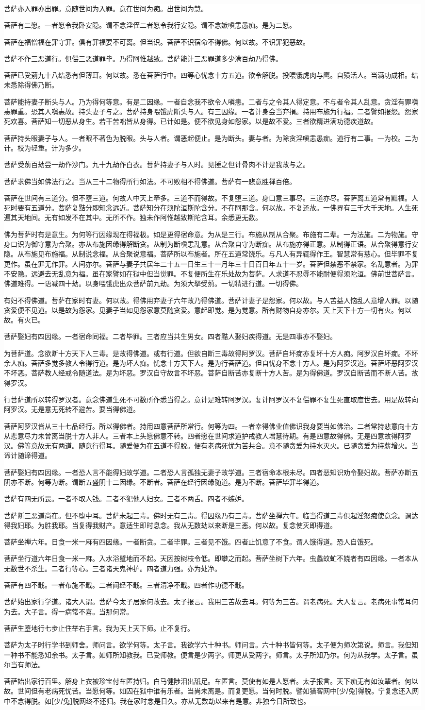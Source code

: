 菩萨亦入罪亦出罪。意随世间为入罪。意在世间为痴。出世间为慧。  

菩萨有二愿。一者愿令我卧安隐。谓不念淫侄二者愿令我行安隐。谓不念嫉嗔恚愚痴。是为二愿。  

菩萨在福憎福在罪守罪。俱有罪福要不可离。但当识。菩萨不识宿命不得佛。何以故。不识罪犯恶故。  

菩萨不作三恶道行。俱偿三恶道罪毕。乃得阿惟越致。菩萨能计三恶罪道多少满百劫乃得佛。  

菩萨已受莂九十八结悉有但薄耳。何以故。悉在菩萨行中。四等心忧念十方五道。欲令解脱。投喂饿虎肉与鹰。自殒活人。当满功成相。结未悉除得佛乃断。  

菩萨能持妻子断头与人。乃为得何等意。有是二因缘。一者自念我不欲令人嗔恚。二者与之令其人得定意。不与者令其人乱意。贪淫有罪嗔恚罪重。恐其人嗔恚故。持头妻子与之。菩萨持身喂饿虎断头与人。有三因缘。一者计身会当弃捐。持用布施为行福。二者譬如报怨。怨家死欢喜。菩萨知一切恶从身生。若干苦咄皆从身得。已计如是。便不欲见身如怨家。以是故不爱。三者欲精进满功德疾道故。  

菩萨持头眼妻子与人。一者眼不著色为脱眼。头与人者。谓恶起便止。是为断头。妻与者。为除贪淫嗔恚愚痴。道行有二事。一为校。二为计。校为轻重。计为多少。  

菩萨受莂百劫尝一劫作沙门。九十九劫作白衣。菩萨持妻子与人时。见捶之但计骨肉不计是我故与之。  

菩萨求佛当如佛法行之。当从三十二物得所行如法。不可败相不得佛道。菩萨有一悲意胜禅百倍。  

菩萨在世间有三道分。但不堕三道。何故人中天上牵多。三道不而得故。不复堕三道。身口意三事尽。三道亦尽。菩萨离五道常有黠福。人死时要有五道分。菩萨复黠分即知念远近。菩萨知分在须陀洹斯陀含分。不在阿那含。何以故。不复还故。一佛界有三千大千天地。人生死遍其天地间。无有如发不在其中。无所不作。独未作阿惟越致斯陀含耳。余悉更无数。  

佛为菩萨时有是意生。为何等行因缘现在得福极。如是更得宿命意。为从是三行。布施从制从合聚。布施有二辈。一为法施。二为物施。守身口识为御守意为合聚。亦从布施因缘得解断贪。从制为断嗔恚乱意。从合聚自守为断痴。从布施亦得正意。从制得正语。从合聚得意行安隐。从布施见布施福。从制说念福。从合聚说意福。菩萨所以布施者。所在五道常饶乐。与凡人有异辄得作王。智慧常有慈心。但毕罪不复更作。虽在罪无作罪。人间亦尔。菩萨与妻子共居年二十五一日生三十一月年三十日百日年五十一岁。菩萨但禁恶不禁家。名乱意者。为罪不安隐。远避去无乱意为福。虽在家譬如在狱中但当觉罪。不复便所生在乐处故为菩萨。人求道不忍辱不能耐便得须陀洹。佛前世菩萨言。佛道难得。一语减四十劫。以身喂饿虎出众菩萨前九劫。为须大拏受莂。一切精进行道。一切得佛。  

有妇不得佛道。菩萨在家时有妻。何以故。得佛用弃妻子六年故乃得佛道。菩萨计妻子是怨家。何以故。与人苦益人恼乱人意增人罪。以随贪爱便不见道。以是故为怨家。见妻子当如见怨家意莫随贪爱。意起即觉。是为觉意。所有财物自身亦尔。天上天下十方一切有火。何以故。有火已。  

菩萨娶妇有四因缘。一者宿命同福。二者毕罪。三者应当共生男女。四者黠人娶妇疾得道。无是四事亦不娶妇。  

为菩萨道。念欲断十方天下人三毒。是故得佛道。或有行道。但欲自断三毒故得阿罗汉。菩萨自坏痴亦复坏十方人痴。阿罗汉自坏痴。不坏余人痴。菩萨多觉多教人令得行道。是为坏人痴。忧念十方天下人。是为行菩萨道。但自忧身不念十方人。是为阿罗汉道。菩萨坏恶阿罗汉不坏恶。菩萨教人经戒令随道法。是为坏恶。罗汉自守故言不坏恶。菩萨自断苦亦复断十方人苦。是为得佛道。罗汉自断苦而不断人苦。故得罗汉。  

行菩萨道所以转得罗汉者。意念佛道生死不可数所作悉当得之。意计是难转阿罗汉。复计阿罗汉不复偿罪不复生死直取度世去。用是故转向阿罗汉。无是意无死转不避苦。要当得佛道。  

菩萨阿罗汉皆从三十七品经行。所以得佛者。持用四意菩萨所常行。何等为四。一者幸得佛业值佛识我身要当如佛治。二者常持悲意向十方从悲意尽力未曾离当脱十方人非人。三者本上头愿佛意不转。四者愿在世间求道护戒教人增慧待期。有是四意故得佛。无是四意故得阿罗汉。佛等意故无有两道。随意行得耳。随爱便为在五道不得脱。便有老病死忧为苦共合。意不随贪爱为持水灭火。已随贪爱为持薪增火。当谛计随谛得道。  

菩萨娶妇有四因缘。一者恐人言不能得妇故学道。二者恐人言孤独无妻子故学道。三者宿命本根未尽。四者恶知识劝令娶妇故。菩萨亦断五阴亦不断。何等为断。谓断五盛阴十二因缘。不断者。菩萨在经行因缘随道。是为不断。菩萨毕罪毕得道。  

菩萨有四无所畏。一者不取人钱。二者不犯他人妇女。三者不两舌。四者不嫉妒。  

菩萨断三恶道尚在。但不堕中耳。菩萨未起三毒。佛时无有三毒。得因缘乃有三毒。菩萨坐禅六年。临当得道三毒俱起淫怒痴使意念。调达得我妇耶。为胜我耶。当复得我财产。意适生即时息念。我从无数劫以来断是三恶。何以故。复念使灭即得道。  

菩萨坐禅六年。日食一米一麻有四因缘。一者断贪。二者毕罪。三者见不饿。四者止饥意了不食。谓人饿得道。恐人自饿死。  

菩萨坐行道六年日食一米一麻。入水浴躄地而不起。天因按树枝令低。即攀之而起。菩萨坐树下六年。虫蠡蚊虻不娆者有四因缘。一者本从无数世不杀生。二者行等心。三者诸天鬼神护。四者道力强。亦为处净。  

菩萨有四不戢。一者布施不戢。二者闻经不戢。三者清净不戢。四者作功德不戢。  

菩萨始出家行学道。诸大人谓。菩萨今太子居家何故去。太子报言。我用三苦故去耳。何等为三苦。谓老病死。大人复言。老病死事常耳何为去。大子言。得一病常不喜。当那何常。  

菩萨生堕地行七步止住举右手言。我为天上天下师。止不复行。  

菩萨为太子时行学书到师舍。师问言。欲学何等。太子言。我欲学六十种书。师问言。六十种书皆何等。太子便为师次第说。师言。我但知一种书不能悉知余书。太子言。如师所知教我。已受师教。便言是少两字。师更从受两字。师言。太子所知乃尔。何为从我学。太子言。虽尔当有师法。  

菩萨始出家行百里。解身上衣被珍宝付车匿持归。白马健陟泪出舐足。车匿言。莫使有如是人愿者。太子报言。天下痴无有如汝辈者。何以故。世间但有老病死忧苦。当愿何等。如囚在狱中谁有乐者。当尚未离是。而复更愿。当何时脱。譬如猎客网中[少/兔]得脱。宁复念还入网中不念得脱。如[少/兔]脱网终不还归。我在家时念是日久。亦从无数劫以来有是意。非独今日所致也。  
